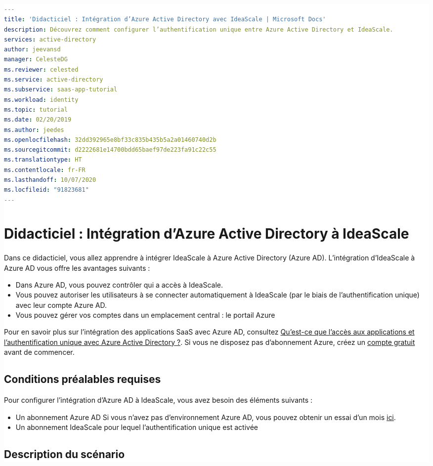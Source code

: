 ```yaml
---
title: 'Didacticiel : Intégration d’Azure Active Directory avec IdeaScale | Microsoft Docs'
description: Découvrez comment configurer l’authentification unique entre Azure Active Directory et IdeaScale.
services: active-directory
author: jeevansd
manager: CelesteDG
ms.reviewer: celested
ms.service: active-directory
ms.subservice: saas-app-tutorial
ms.workload: identity
ms.topic: tutorial
ms.date: 02/20/2019
ms.author: jeedes
ms.openlocfilehash: 32dd392965e8bf33c835b435b5a2a01460740d2b
ms.sourcegitcommit: d2222681e14700bdd65baef97de223fa91c22c55
ms.translationtype: HT
ms.contentlocale: fr-FR
ms.lasthandoff: 10/07/2020
ms.locfileid: "91823681"
---
```

# <a name="tutorial-azure-active-directory-integration-with-ideascale"></a>Didacticiel : Intégration d’Azure Active Directory à IdeaScale

Dans ce didacticiel, vous allez apprendre à intégrer IdeaScale à Azure Active Directory (Azure AD).
L’intégration d’IdeaScale à Azure AD vous offre les avantages suivants :

* Dans Azure AD, vous pouvez contrôler qui a accès à IdeaScale.
* Vous pouvez autoriser les utilisateurs à se connecter automatiquement à IdeaScale (par le biais de l’authentification unique) avec leur compte Azure AD.
* Vous pouvez gérer vos comptes dans un emplacement central : le portail Azure

Pour en savoir plus sur l’intégration des applications SaaS avec Azure AD, consultez [Qu’est-ce que l’accès aux applications et l’authentification unique avec Azure Active Directory ?](https://docs.microsoft.com/azure/active-directory/active-directory-appssoaccess-whatis).
Si vous ne disposez pas d’abonnement Azure, créez un [compte gratuit](https://azure.microsoft.com/free/) avant de commencer.

## <a name="prerequisites"></a>Conditions préalables requises

Pour configurer l’intégration d’Azure AD à IdeaScale, vous avez besoin des éléments suivants :

* Un abonnement Azure AD Si vous n’avez pas d’environnement Azure AD, vous pouvez obtenir un essai d’un mois [ici](https://azure.microsoft.com/pricing/free-trial/).
* Un abonnement IdeaScale pour lequel l’authentification unique est activée

## <a name="scenario-description"></a>Description du scénario
